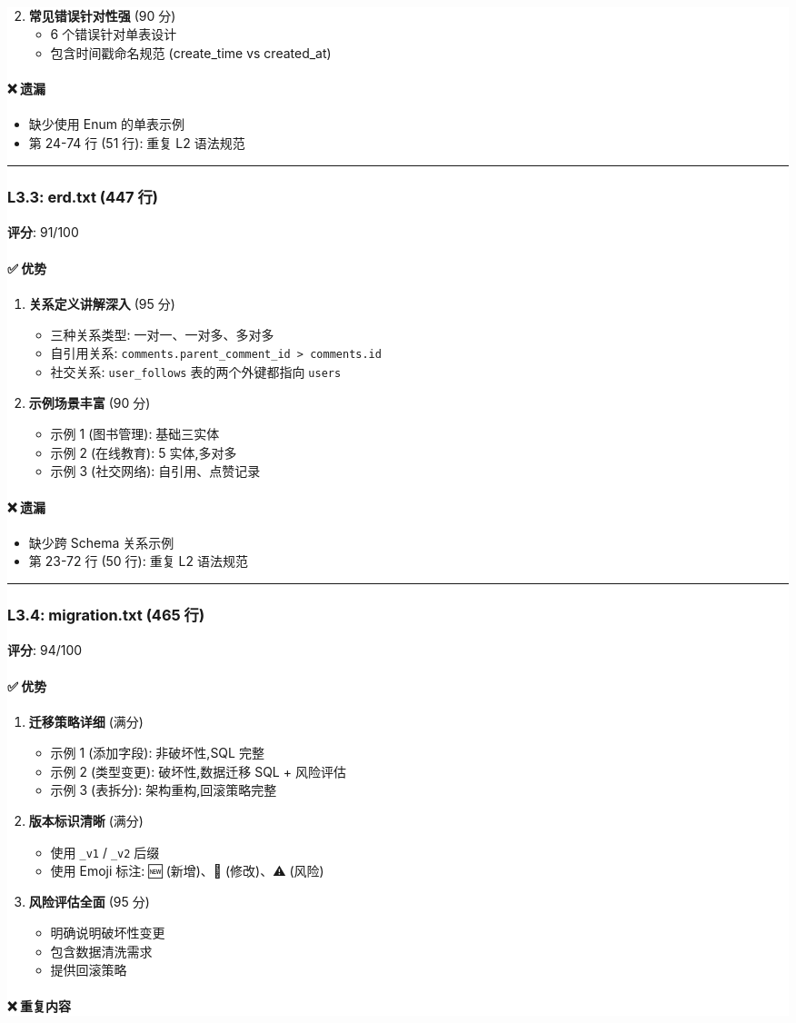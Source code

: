 2. **常见错误针对性强** (90 分)
   - 6 个错误针对单表设计
   - 包含时间戳命名规范 (create_time vs created_at)

#### ❌ 遗漏

- 缺少使用 Enum 的单表示例
- 第 24-74 行 (51 行): 重复 L2 语法规范

---

### L3.3: erd.txt (447 行)

**评分**: 91/100

#### ✅ 优势

1. **关系定义讲解深入** (95 分)
   - 三种关系类型: 一对一、一对多、多对多
   - 自引用关系: `comments.parent_comment_id > comments.id`
   - 社交关系: `user_follows` 表的两个外键都指向 `users`

2. **示例场景丰富** (90 分)
   - 示例 1 (图书管理): 基础三实体
   - 示例 2 (在线教育): 5 实体,多对多
   - 示例 3 (社交网络): 自引用、点赞记录

#### ❌ 遗漏

- 缺少跨 Schema 关系示例
- 第 23-72 行 (50 行): 重复 L2 语法规范

---

### L3.4: migration.txt (465 行)

**评分**: 94/100

#### ✅ 优势

1. **迁移策略详细** (满分)
   - 示例 1 (添加字段): 非破坏性,SQL 完整
   - 示例 2 (类型变更): 破坏性,数据迁移 SQL + 风险评估
   - 示例 3 (表拆分): 架构重构,回滚策略完整

2. **版本标识清晰** (满分)
   - 使用 `_v1` / `_v2` 后缀
   - 使用 Emoji 标注: 🆕 (新增)、🔄 (修改)、⚠️ (风险)

3. **风险评估全面** (95 分)
   - 明确说明破坏性变更
   - 包含数据清洗需求
   - 提供回滚策略

#### ❌ 重复内容
